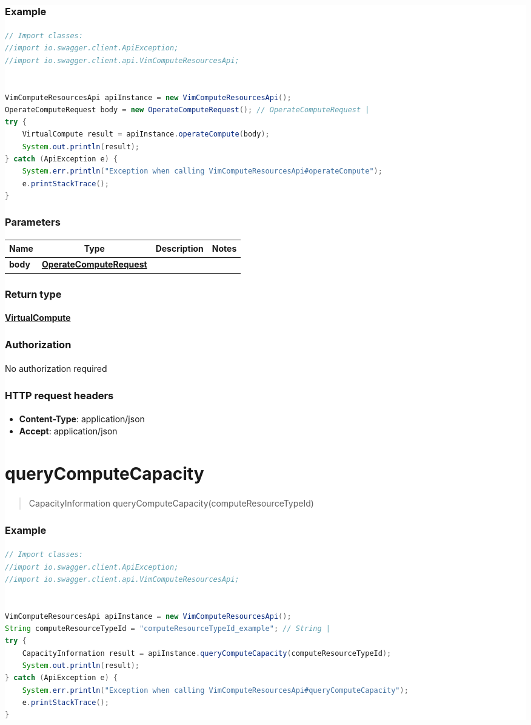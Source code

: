 

### Example
```java
// Import classes:
//import io.swagger.client.ApiException;
//import io.swagger.client.api.VimComputeResourcesApi;


VimComputeResourcesApi apiInstance = new VimComputeResourcesApi();
OperateComputeRequest body = new OperateComputeRequest(); // OperateComputeRequest | 
try {
    VirtualCompute result = apiInstance.operateCompute(body);
    System.out.println(result);
} catch (ApiException e) {
    System.err.println("Exception when calling VimComputeResourcesApi#operateCompute");
    e.printStackTrace();
}
```

### Parameters

Name | Type | Description  | Notes
------------- | ------------- | ------------- | -------------
 **body** | [**OperateComputeRequest**](OperateComputeRequest.md)|  |

### Return type

[**VirtualCompute**](VirtualCompute.md)

### Authorization

No authorization required

### HTTP request headers

 - **Content-Type**: application/json
 - **Accept**: application/json

<a name="queryComputeCapacity"></a>
# **queryComputeCapacity**
> CapacityInformation queryComputeCapacity(computeResourceTypeId)



### Example
```java
// Import classes:
//import io.swagger.client.ApiException;
//import io.swagger.client.api.VimComputeResourcesApi;


VimComputeResourcesApi apiInstance = new VimComputeResourcesApi();
String computeResourceTypeId = "computeResourceTypeId_example"; // String | 
try {
    CapacityInformation result = apiInstance.queryComputeCapacity(computeResourceTypeId);
    System.out.println(result);
} catch (ApiException e) {
    System.err.println("Exception when calling VimComputeResourcesApi#queryComputeCapacity");
    e.printStackTrace();
}
```
